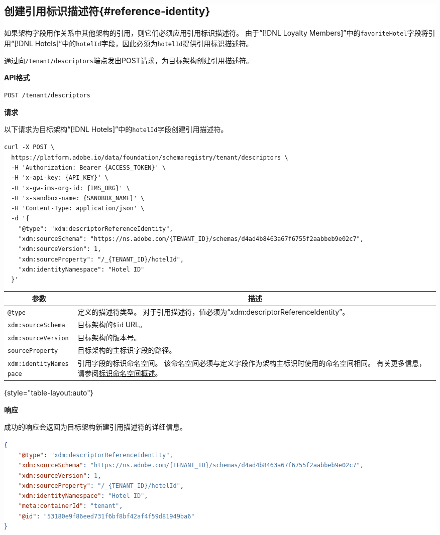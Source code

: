 ## 创建引用标识描述符{#reference-identity}

如果架构字段用作关系中其他架构的引用，则它们必须应用引用标识描述符。 由于“[!DNL Loyalty Members]”中的`favoriteHotel`字段将引用“[!DNL Hotels]”中的`hotelId`字段，因此必须为`hotelId`提供引用标识描述符。

通过向`/tenant/descriptors`端点发出POST请求，为目标架构创建引用描述符。

**API格式**

```http
POST /tenant/descriptors
```

**请求**

以下请求为目标架构“[!DNL Hotels]”中的`hotelId`字段创建引用描述符。

```shell
curl -X POST \
  https://platform.adobe.io/data/foundation/schemaregistry/tenant/descriptors \
  -H 'Authorization: Bearer {ACCESS_TOKEN}' \
  -H 'x-api-key: {API_KEY}' \
  -H 'x-gw-ims-org-id: {IMS_ORG}' \
  -H 'x-sandbox-name: {SANDBOX_NAME}' \
  -H 'Content-Type: application/json' \
  -d '{
    "@type": "xdm:descriptorReferenceIdentity",
    "xdm:sourceSchema": "https://ns.adobe.com/{TENANT_ID}/schemas/d4ad4b8463a67f6755f2aabbeb9e02c7",
    "xdm:sourceVersion": 1,
    "xdm:sourceProperty": "/_{TENANT_ID}/hotelId",
    "xdm:identityNamespace": "Hotel ID"
  }'
```

| 参数 | 描述 |
| --- | --- |
| `@type` | 定义的描述符类型。 对于引用描述符，值必须为“xdm:descriptorReferenceIdentity”。 |
| `xdm:sourceSchema` | 目标架构的`$id` URL。 |
| `xdm:sourceVersion` | 目标架构的版本号。 |
| `sourceProperty` | 目标架构的主标识字段的路径。 |
| `xdm:identityNamespace` | 引用字段的标识命名空间。 该命名空间必须与定义字段作为架构主标识时使用的命名空间相同。 有关更多信息，请参阅[标识命名空间概述](../../identity-service/home.md)。 |

{style=&quot;table-layout:auto&quot;}

**响应**

成功的响应会返回为目标架构新建引用描述符的详细信息。

```json
{
    "@type": "xdm:descriptorReferenceIdentity",
    "xdm:sourceSchema": "https://ns.adobe.com/{TENANT_ID}/schemas/d4ad4b8463a67f6755f2aabbeb9e02c7",
    "xdm:sourceVersion": 1,
    "xdm:sourceProperty": "/_{TENANT_ID}/hotelId",
    "xdm:identityNamespace": "Hotel ID",
    "meta:containerId": "tenant",
    "@id": "53180e9f86eed731f6bf8bf42af4f59d81949ba6"
}
```

